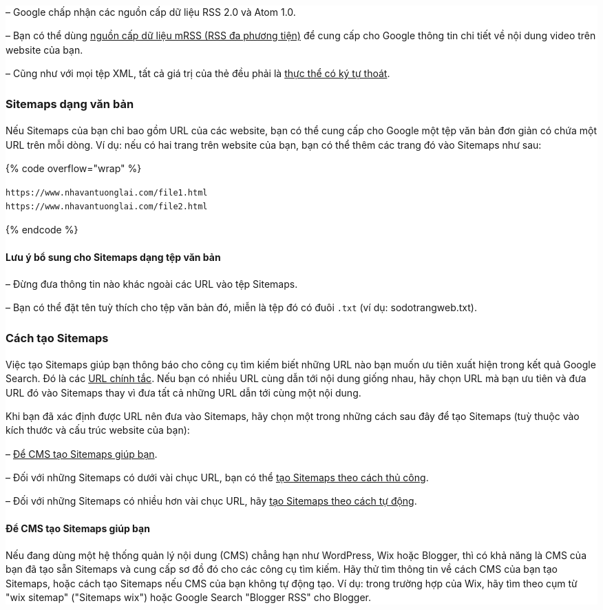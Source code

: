 – Google chấp nhận các nguồn cấp dữ liệu RSS 2.0 và Atom 1.0.

– Bạn có thể dùng [nguồn cấp dữ liệu mRSS (RSS đa phương tiện)](https://developers.google.com/search/docs/crawling-indexing/sitemaps/video-sitemaps?hl=vi) để cung cấp cho Google thông tin chi tiết về nội dung video trên website của bạn.

– Cũng như với mọi tệp XML, tất cả giá trị của thẻ đều phải là [thực thể có ký tự thoát](https://www.sitemaps.org/protocol.html#escaping).

### Sitemaps dạng văn bản

Nếu Sitemaps của bạn chỉ bao gồm URL của các website, bạn có thể cung cấp cho Google một tệp văn bản đơn giản có chứa một URL trên mỗi dòng. Ví dụ: nếu có hai trang trên website của bạn, bạn có thể thêm các trang đó vào Sitemaps như sau:

{% code overflow="wrap" %}
```
https://www.nhavantuonglai.com/file1.html
https://www.nhavantuonglai.com/file2.html
```
{% endcode %}

#### Lưu ý bổ sung cho Sitemaps dạng tệp văn bản

– Đừng đưa thông tin nào khác ngoài các URL vào tệp Sitemaps.

– Bạn có thể đặt tên tuỳ thích cho tệp văn bản đó, miễn là tệp đó có đuôi `.txt` (ví dụ: sodotrangweb.txt).

### Cách tạo Sitemaps

Việc tạo Sitemaps giúp bạn thông báo cho công cụ tìm kiếm biết những URL nào bạn muốn ưu tiên xuất hiện trong kết quả Google Search. Đó là các [URL chính tắc](https://www.nhavantuonglai.com/developer/cam-nang-toi-uu-seo-cho-webflow-co-ban). Nếu bạn có nhiều URL cùng dẫn tới nội dung giống nhau, hãy chọn URL mà bạn ưu tiên và đưa URL đó vào Sitemaps thay vì đưa tất cả những URL dẫn tới cùng một nội dung.

Khi bạn đã xác định được URL nên đưa vào Sitemaps, hãy chọn một trong những cách sau đây để tạo Sitemaps (tuỳ thuộc vào kích thước và cấu trúc website của bạn):

– [Để CMS tạo Sitemaps giúp bạn](https://developers.google.com/search/docs/crawling-indexing/sitemaps/build-sitemap?hl=vi#cmssitemap).

– Đối với những Sitemaps có dưới vài chục URL, bạn có thể [tạo Sitemaps theo cách thủ công](https://developers.google.com/search/docs/crawling-indexing/sitemaps/build-sitemap?hl=vi#manualsitemap).

– Đối với những Sitemaps có nhiều hơn vài chục URL, hãy [tạo Sitemaps theo cách tự động](https://developers.google.com/search/docs/crawling-indexing/sitemaps/build-sitemap?hl=vi#autositemap).

#### Để CMS tạo Sitemaps giúp bạn

Nếu đang dùng một hệ thống quản lý nội dung (CMS) chẳng hạn như WordPress, Wix hoặc Blogger, thì có khả năng là CMS của bạn đã tạo sẵn Sitemaps và cung cấp sơ đồ đó cho các công cụ tìm kiếm. Hãy thử tìm thông tin về cách CMS của bạn tạo Sitemaps, hoặc cách tạo Sitemaps nếu CMS của bạn không tự động tạo. Ví dụ: trong trường hợp của Wix, hãy tìm theo cụm từ "wix sitemap" ("Sitemaps wix") hoặc Google Search "Blogger RSS" cho Blogger.
